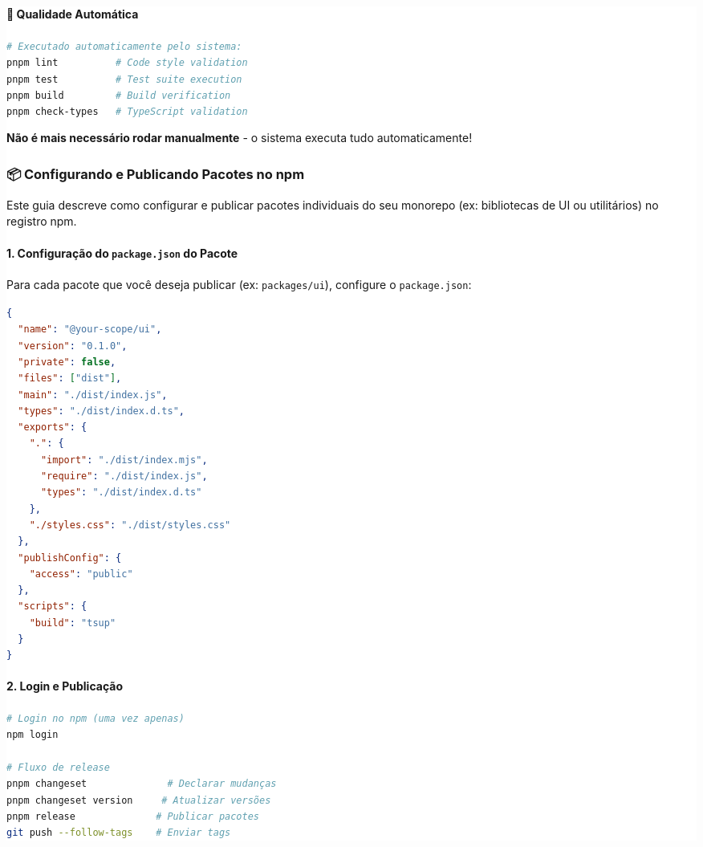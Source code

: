 #### 🧪 Qualidade Automática
```bash
# Executado automaticamente pelo sistema:
pnpm lint          # Code style validation
pnpm test          # Test suite execution  
pnpm build         # Build verification
pnpm check-types   # TypeScript validation
```

**Não é mais necessário rodar manualmente** - o sistema executa tudo automaticamente!

### 📦 Configurando e Publicando Pacotes no npm

Este guia descreve como configurar e publicar pacotes individuais do seu monorepo (ex: bibliotecas de UI ou utilitários) no registro npm.

#### 1. Configuração do `package.json` do Pacote

Para cada pacote que você deseja publicar (ex: `packages/ui`), configure o `package.json`:

```json
{
  "name": "@your-scope/ui",
  "version": "0.1.0",
  "private": false,
  "files": ["dist"],
  "main": "./dist/index.js",
  "types": "./dist/index.d.ts",
  "exports": {
    ".": {
      "import": "./dist/index.mjs",
      "require": "./dist/index.js",
      "types": "./dist/index.d.ts"
    },
    "./styles.css": "./dist/styles.css"
  },
  "publishConfig": {
    "access": "public"
  },
  "scripts": {
    "build": "tsup"
  }
}
```

#### 2. Login e Publicação

```bash
# Login no npm (uma vez apenas)
npm login

# Fluxo de release
pnpm changeset              # Declarar mudanças
pnpm changeset version     # Atualizar versões
pnpm release              # Publicar pacotes
git push --follow-tags    # Enviar tags
```
